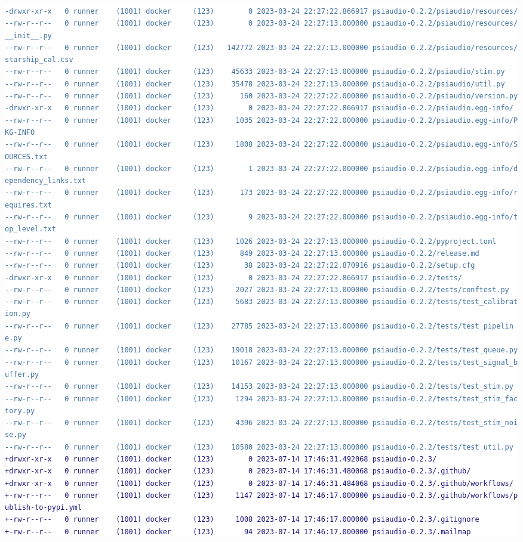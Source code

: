 ```diff
-drwxr-xr-x   0 runner    (1001) docker     (123)        0 2023-03-24 22:27:22.866917 psiaudio-0.2.2/psiaudio/resources/
--rw-r--r--   0 runner    (1001) docker     (123)        0 2023-03-24 22:27:13.000000 psiaudio-0.2.2/psiaudio/resources/__init__.py
--rw-r--r--   0 runner    (1001) docker     (123)   142772 2023-03-24 22:27:13.000000 psiaudio-0.2.2/psiaudio/resources/starship_cal.csv
--rw-r--r--   0 runner    (1001) docker     (123)    45633 2023-03-24 22:27:13.000000 psiaudio-0.2.2/psiaudio/stim.py
--rw-r--r--   0 runner    (1001) docker     (123)    35478 2023-03-24 22:27:13.000000 psiaudio-0.2.2/psiaudio/util.py
--rw-r--r--   0 runner    (1001) docker     (123)      160 2023-03-24 22:27:22.000000 psiaudio-0.2.2/psiaudio/version.py
-drwxr-xr-x   0 runner    (1001) docker     (123)        0 2023-03-24 22:27:22.866917 psiaudio-0.2.2/psiaudio.egg-info/
--rw-r--r--   0 runner    (1001) docker     (123)     1035 2023-03-24 22:27:22.000000 psiaudio-0.2.2/psiaudio.egg-info/PKG-INFO
--rw-r--r--   0 runner    (1001) docker     (123)     1808 2023-03-24 22:27:22.000000 psiaudio-0.2.2/psiaudio.egg-info/SOURCES.txt
--rw-r--r--   0 runner    (1001) docker     (123)        1 2023-03-24 22:27:22.000000 psiaudio-0.2.2/psiaudio.egg-info/dependency_links.txt
--rw-r--r--   0 runner    (1001) docker     (123)      173 2023-03-24 22:27:22.000000 psiaudio-0.2.2/psiaudio.egg-info/requires.txt
--rw-r--r--   0 runner    (1001) docker     (123)        9 2023-03-24 22:27:22.000000 psiaudio-0.2.2/psiaudio.egg-info/top_level.txt
--rw-r--r--   0 runner    (1001) docker     (123)     1026 2023-03-24 22:27:13.000000 psiaudio-0.2.2/pyproject.toml
--rw-r--r--   0 runner    (1001) docker     (123)      849 2023-03-24 22:27:13.000000 psiaudio-0.2.2/release.md
--rw-r--r--   0 runner    (1001) docker     (123)       38 2023-03-24 22:27:22.870916 psiaudio-0.2.2/setup.cfg
-drwxr-xr-x   0 runner    (1001) docker     (123)        0 2023-03-24 22:27:22.866917 psiaudio-0.2.2/tests/
--rw-r--r--   0 runner    (1001) docker     (123)     2027 2023-03-24 22:27:13.000000 psiaudio-0.2.2/tests/conftest.py
--rw-r--r--   0 runner    (1001) docker     (123)     5683 2023-03-24 22:27:13.000000 psiaudio-0.2.2/tests/test_calibration.py
--rw-r--r--   0 runner    (1001) docker     (123)    27785 2023-03-24 22:27:13.000000 psiaudio-0.2.2/tests/test_pipeline.py
--rw-r--r--   0 runner    (1001) docker     (123)    19018 2023-03-24 22:27:13.000000 psiaudio-0.2.2/tests/test_queue.py
--rw-r--r--   0 runner    (1001) docker     (123)    10167 2023-03-24 22:27:13.000000 psiaudio-0.2.2/tests/test_signal_buffer.py
--rw-r--r--   0 runner    (1001) docker     (123)    14153 2023-03-24 22:27:13.000000 psiaudio-0.2.2/tests/test_stim.py
--rw-r--r--   0 runner    (1001) docker     (123)     1294 2023-03-24 22:27:13.000000 psiaudio-0.2.2/tests/test_stim_factory.py
--rw-r--r--   0 runner    (1001) docker     (123)     4396 2023-03-24 22:27:13.000000 psiaudio-0.2.2/tests/test_stim_noise.py
--rw-r--r--   0 runner    (1001) docker     (123)    10580 2023-03-24 22:27:13.000000 psiaudio-0.2.2/tests/test_util.py
+drwxr-xr-x   0 runner    (1001) docker     (123)        0 2023-07-14 17:46:31.492068 psiaudio-0.2.3/
+drwxr-xr-x   0 runner    (1001) docker     (123)        0 2023-07-14 17:46:31.480068 psiaudio-0.2.3/.github/
+drwxr-xr-x   0 runner    (1001) docker     (123)        0 2023-07-14 17:46:31.484068 psiaudio-0.2.3/.github/workflows/
+-rw-r--r--   0 runner    (1001) docker     (123)     1147 2023-07-14 17:46:17.000000 psiaudio-0.2.3/.github/workflows/publish-to-pypi.yml
+-rw-r--r--   0 runner    (1001) docker     (123)     1008 2023-07-14 17:46:17.000000 psiaudio-0.2.3/.gitignore
+-rw-r--r--   0 runner    (1001) docker     (123)       94 2023-07-14 17:46:17.000000 psiaudio-0.2.3/.mailmap
```